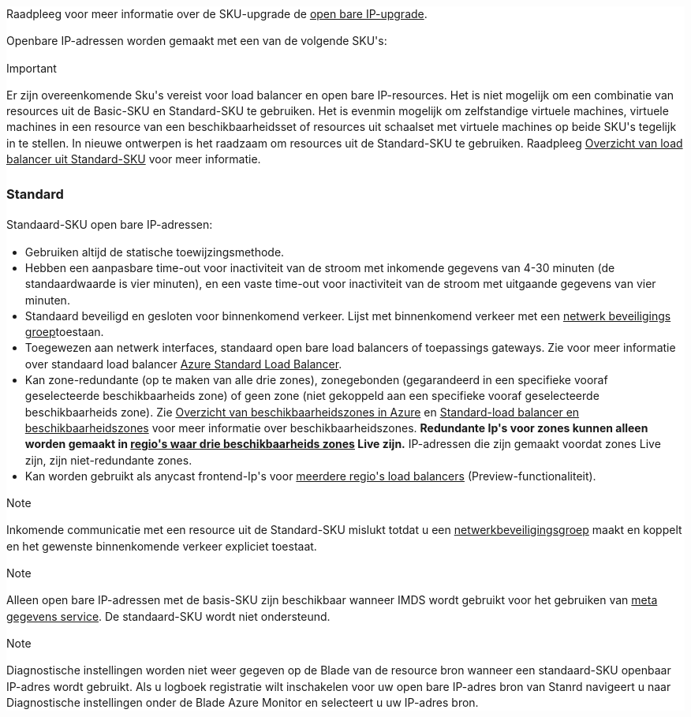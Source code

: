 Raadpleeg voor meer informatie over de SKU-upgrade de [open bare IP-upgrade](../virtual-network/virtual-network-public-ip-address-upgrade.md).

Openbare IP-adressen worden gemaakt met een van de volgende SKU's:

>[!IMPORTANT]
> Er zijn overeenkomende Sku's vereist voor load balancer en open bare IP-resources. Het is niet mogelijk om een combinatie van resources uit de Basic-SKU en Standard-SKU te gebruiken. Het is evenmin mogelijk om zelfstandige virtuele machines, virtuele machines in een resource van een beschikbaarheidsset of resources uit schaalset met virtuele machines op beide SKU's tegelijk in te stellen.  In nieuwe ontwerpen is het raadzaam om resources uit de Standard-SKU te gebruiken.  Raadpleeg [Overzicht van load balancer uit Standard-SKU](../load-balancer/load-balancer-overview.md?toc=%2fazure%2fvirtual-network%2ftoc.json) voor meer informatie.

### <a name="standard"></a>Standard

Standaard-SKU open bare IP-adressen:

- Gebruiken altijd de statische toewijzingsmethode.
- Hebben een aanpasbare time-out voor inactiviteit van de stroom met inkomende gegevens van 4-30 minuten (de standaardwaarde is vier minuten), en een vaste time-out voor inactiviteit van de stroom met uitgaande gegevens van vier minuten.
- Standaard beveiligd en gesloten voor binnenkomend verkeer. Lijst met binnenkomend verkeer met een [netwerk beveiligings groep](./network-security-groups-overview.md#network-security-groups)toestaan.
- Toegewezen aan netwerk interfaces, standaard open bare load balancers of toepassings gateways. Zie voor meer informatie over standaard load balancer [Azure Standard Load Balancer](../load-balancer/load-balancer-overview.md?toc=%2fazure%2fvirtual-network%2ftoc.json).
- Kan zone-redundante (op te maken van alle drie zones), zonegebonden (gegarandeerd in een specifieke vooraf geselecteerde beschikbaarheids zone) of geen zone (niet gekoppeld aan een specifieke vooraf geselecteerde beschikbaarheids zone). Zie [Overzicht van beschikbaarheidszones in Azure](../availability-zones/az-overview.md?toc=%2fazure%2fvirtual-network%2ftoc.json) en [Standard-load balancer en beschikbaarheidszones](../load-balancer/load-balancer-standard-availability-zones.md?toc=%2fazure%2fvirtual-network%2ftoc.json) voor meer informatie over beschikbaarheidszones. **Redundante Ip's voor zones kunnen alleen worden gemaakt in [regio's waar drie beschikbaarheids zones](../availability-zones/az-region.md) Live zijn.** IP-adressen die zijn gemaakt voordat zones Live zijn, zijn niet-redundante zones.
- Kan worden gebruikt als anycast frontend-Ip's voor [meerdere regio's load balancers](../load-balancer/cross-region-overview.md) (Preview-functionaliteit).
 
> [!NOTE]
> Inkomende communicatie met een resource uit de Standard-SKU mislukt totdat u een [netwerkbeveiligingsgroep](./network-security-groups-overview.md#network-security-groups) maakt en koppelt en het gewenste binnenkomende verkeer expliciet toestaat.

> [!NOTE]
> Alleen open bare IP-adressen met de basis-SKU zijn beschikbaar wanneer IMDS wordt gebruikt voor het gebruiken van [meta gegevens service](../virtual-machines/windows/instance-metadata-service.md). De standaard-SKU wordt niet ondersteund.

> [!NOTE]
> Diagnostische instellingen worden niet weer gegeven op de Blade van de resource bron wanneer een standaard-SKU openbaar IP-adres wordt gebruikt. Als u logboek registratie wilt inschakelen voor uw open bare IP-adres bron van Stanrd navigeert u naar Diagnostische instellingen onder de Blade Azure Monitor en selecteert u uw IP-adres bron.
